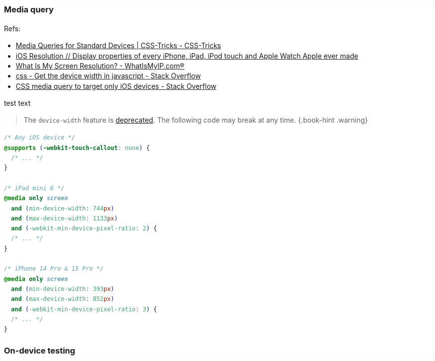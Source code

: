 ### Media query

Refs:

- [Media Queries for Standard Devices | CSS-Tricks - CSS-Tricks](https://css-tricks.com/snippets/css/media-queries-for-standard-devices/)
- [iOS Resolution // Display properties of every iPhone, iPad, iPod touch and Apple Watch Apple ever made](https://www.ios-resolution.com/)
- [What Is My Screen Resolution? - WhatIsMyIP.com®](https://www.whatismyip.com/screen-resolution/)
- [css - Get the device width in javascript - Stack Overflow](https://stackoverflow.com/a/48869219)
- [CSS media query to target only iOS devices - Stack Overflow](https://stackoverflow.com/a/47818418/10668706)

<script>
document.addEventListener("DOMContentLoaded", function() {
  var width = window.screen.width;
  var height = window.screen.height;
  var mes = "This device is " + width + " pixels wide x " + height + " pixels high.";
  console.log(mes);
  document.getElementById("screen-resolution").innerText = mes;
});
</script>

<p><span id="screen-resolution">test text</span></p>

> The `device-width` feature is [deprecated](https://developer.mozilla.org/en-US/docs/Web/CSS/@media/device-width). The following code may break at any time.
{.book-hint .warning}

```css
/* Any iOS device */
@supports (-webkit-touch-callout: none) {
  /* ... */ 
}

/* iPad mini 6 */
@media only screen 
  and (min-device-width: 744px) 
  and (max-device-width: 1133px)
  and (-webkit-min-device-pixel-ratio: 2) {
  /* ... */
}

/* iPhone 14 Pro & 15 Pro */
@media only screen 
  and (min-device-width: 393px) 
  and (max-device-width: 852px) 
  and (-webkit-min-device-pixel-ratio: 3) { 
  /* ... */
}
```

### On-device testing
